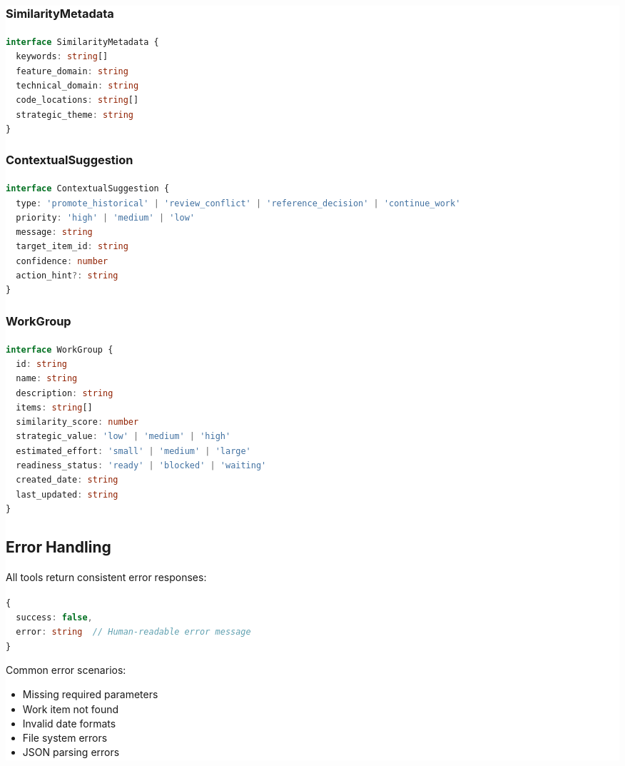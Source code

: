### SimilarityMetadata

```typescript
interface SimilarityMetadata {
  keywords: string[]
  feature_domain: string
  technical_domain: string
  code_locations: string[]
  strategic_theme: string
}
```

### ContextualSuggestion

```typescript
interface ContextualSuggestion {
  type: 'promote_historical' | 'review_conflict' | 'reference_decision' | 'continue_work'
  priority: 'high' | 'medium' | 'low'
  message: string
  target_item_id: string
  confidence: number
  action_hint?: string
}
```

### WorkGroup

```typescript
interface WorkGroup {
  id: string
  name: string
  description: string
  items: string[]
  similarity_score: number
  strategic_value: 'low' | 'medium' | 'high'
  estimated_effort: 'small' | 'medium' | 'large'
  readiness_status: 'ready' | 'blocked' | 'waiting'
  created_date: string
  last_updated: string
}
```

## Error Handling

All tools return consistent error responses:

```typescript
{
  success: false,
  error: string  // Human-readable error message
}
```

Common error scenarios:
- Missing required parameters
- Work item not found
- Invalid date formats
- File system errors
- JSON parsing errors
